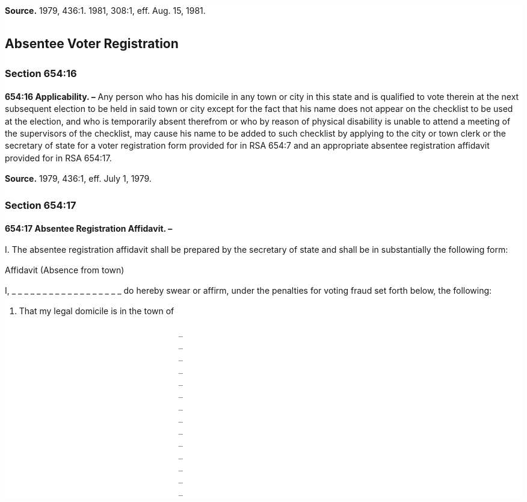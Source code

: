 **Source.** 1979, 436:1. 1981, 308:1, eff. Aug. 15, 1981.

Absentee Voter Registration
---------------------------

### Section 654:16

 **654:16 Applicability. –** Any person who has his domicile in any
town or city in this state and is qualified to vote therein at the next
subsequent election to be held in said town or city except for the fact
that his name does not appear on the checklist to be used at the
election, and who is temporarily absent therefrom or who by reason of
physical disability is unable to attend a meeting of the supervisors of
the checklist, may cause his name to be added to such checklist by
applying to the city or town clerk or the secretary of state for a voter
registration form provided for in RSA 654:7 and an appropriate absentee
registration affidavit provided for in RSA 654:17.

**Source.** 1979, 436:1, eff. July 1, 1979.

### Section 654:17

 **654:17 Absentee Registration Affidavit. –**
                                             
 I. The absentee registration affidavit shall be prepared by the
secretary of state and shall be in substantially the following form:

Affidavit (Absence from town)


                                             
 I, 
                                             _
                                             _
                                             _
                                             _
                                             _
                                             _
                                             _
                                             _
                                             _
                                             _
                                             _
                                             _
                                             _
                                             _
                                             _
                                             _
                                             _
                                             _ do hereby swear or affirm,
under the penalties for voting fraud set forth below, the following:
                                             
 1) That my legal domicile is in the town of

                                             _
                                             _
                                             _
                                             _
                                             _
                                             _
                                             _
                                             _
                                             _
                                             _
                                             _
                                             _
                                             _
                                             _